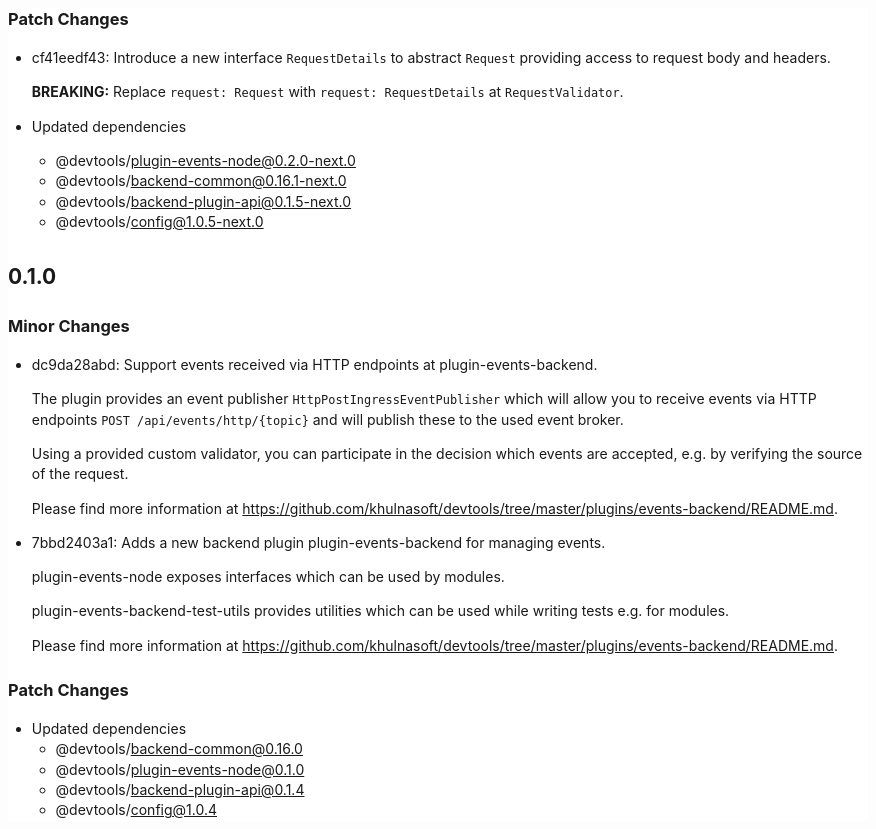 ### Patch Changes

- cf41eedf43: Introduce a new interface `RequestDetails` to abstract `Request`
  providing access to request body and headers.

  **BREAKING:** Replace `request: Request` with `request: RequestDetails` at `RequestValidator`.

- Updated dependencies
  - @devtools/plugin-events-node@0.2.0-next.0
  - @devtools/backend-common@0.16.1-next.0
  - @devtools/backend-plugin-api@0.1.5-next.0
  - @devtools/config@1.0.5-next.0

## 0.1.0

### Minor Changes

- dc9da28abd: Support events received via HTTP endpoints at plugin-events-backend.

  The plugin provides an event publisher `HttpPostIngressEventPublisher`
  which will allow you to receive events via
  HTTP endpoints `POST /api/events/http/{topic}`
  and will publish these to the used event broker.

  Using a provided custom validator, you can participate in the decision
  which events are accepted, e.g. by verifying the source of the request.

  Please find more information at
  https://github.com/khulnasoft/devtools/tree/master/plugins/events-backend/README.md.

- 7bbd2403a1: Adds a new backend plugin plugin-events-backend for managing events.

  plugin-events-node exposes interfaces which can be used by modules.

  plugin-events-backend-test-utils provides utilities which can be used while writing tests e.g. for modules.

  Please find more information at
  https://github.com/khulnasoft/devtools/tree/master/plugins/events-backend/README.md.

### Patch Changes

- Updated dependencies
  - @devtools/backend-common@0.16.0
  - @devtools/plugin-events-node@0.1.0
  - @devtools/backend-plugin-api@0.1.4
  - @devtools/config@1.0.4
